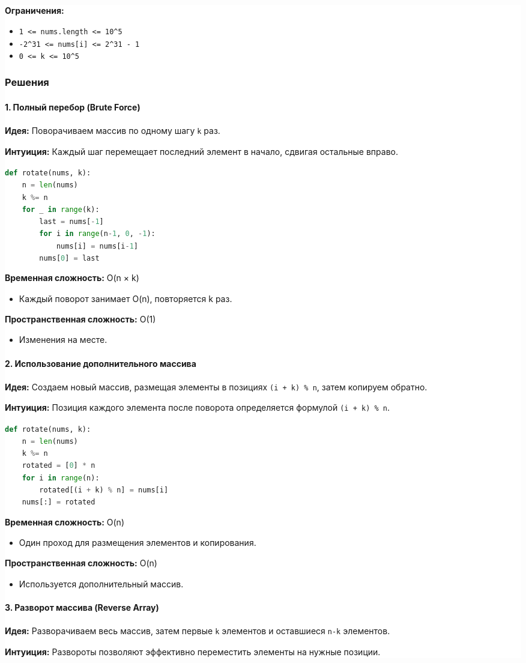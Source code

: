 **Ограничения:**
- `1 <= nums.length <= 10^5`
- `-2^31 <= nums[i] <= 2^31 - 1`
- `0 <= k <= 10^5`

### Решения

#### 1. Полный перебор (Brute Force)

**Идея:** Поворачиваем массив по одному шагу `k` раз.

**Интуиция:** Каждый шаг перемещает последний элемент в начало, сдвигая остальные вправо.

```python
def rotate(nums, k):
    n = len(nums)
    k %= n
    for _ in range(k):
        last = nums[-1]
        for i in range(n-1, 0, -1):
            nums[i] = nums[i-1]
        nums[0] = last
```

**Временная сложность:** O(n × k)  
- Каждый поворот занимает O(n), повторяется k раз.

**Пространственная сложность:** O(1)  
- Изменения на месте.

#### 2. Использование дополнительного массива

**Идея:** Создаем новый массив, размещая элементы в позициях `(i + k) % n`, затем копируем обратно.

**Интуиция:** Позиция каждого элемента после поворота определяется формулой `(i + k) % n`.

```python
def rotate(nums, k):
    n = len(nums)
    k %= n
    rotated = [0] * n
    for i in range(n):
        rotated[(i + k) % n] = nums[i]
    nums[:] = rotated
```

**Временная сложность:** O(n)  
- Один проход для размещения элементов и копирования.

**Пространственная сложность:** O(n)  
- Используется дополнительный массив.

#### 3. Разворот массива (Reverse Array)

**Идея:** Разворачиваем весь массив, затем первые `k` элементов и оставшиеся `n-k` элементов.

**Интуиция:** Развороты позволяют эффективно переместить элементы на нужные позиции.
